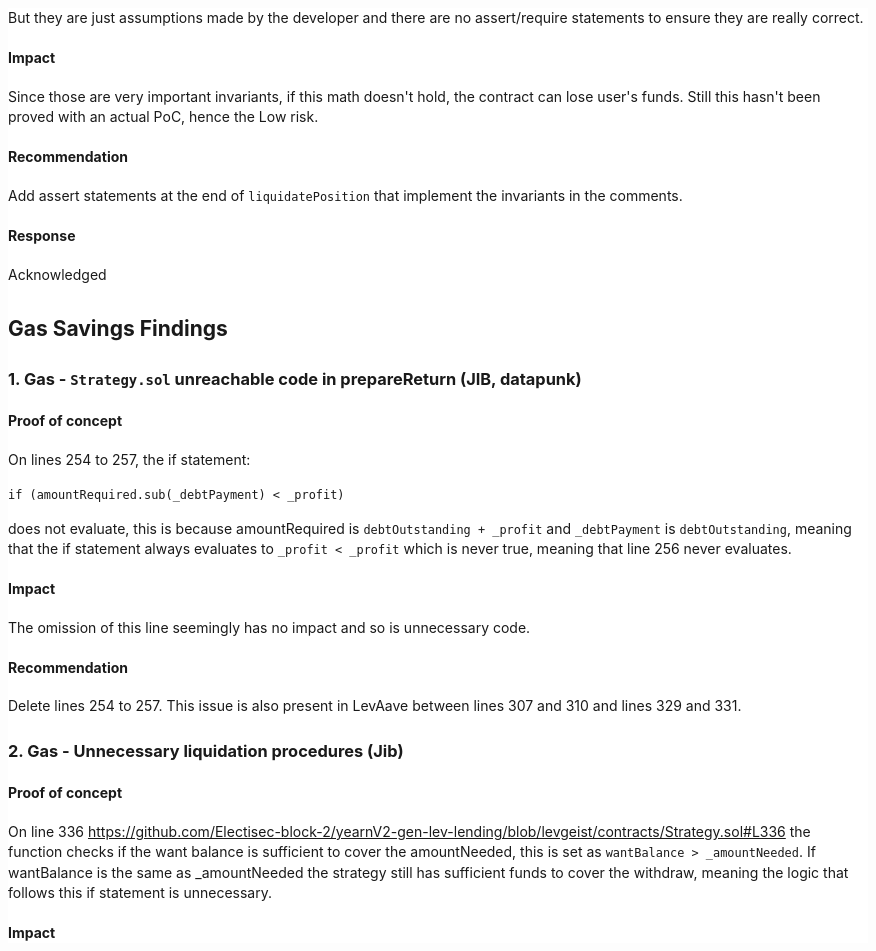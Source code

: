 But they are just assumptions made by the developer and there are no assert/require statements to ensure they are really correct.

#### Impact

Since those are very important invariants, if this math doesn't hold, the contract can lose user's funds. Still this hasn't been proved with an actual PoC, hence the Low risk.

#### Recommendation

Add assert statements at the end of `liquidatePosition` that implement the invariants in the comments.

#### Response

Acknowledged

## Gas Savings Findings

### 1. Gas - `Strategy.sol` unreachable code in prepareReturn (JIB, datapunk)

#### Proof of concept

On lines 254 to 257, the if statement:

```solidity
if (amountRequired.sub(_debtPayment) < _profit)
```

does not evaluate, this is because amountRequired is
`debtOutstanding + _profit` and `_debtPayment` is `debtOutstanding`, meaning that the if statement always evaluates to `_profit < _profit` which is never true, meaning that line 256 never evaluates.

#### Impact

The omission of this line seemingly has no impact and so is unnecessary code.

#### Recommendation

Delete lines 254 to 257. This issue is also present in LevAave between lines 307 and 310 and lines 329 and 331.

### 2. Gas - Unnecessary liquidation procedures (Jib)

#### Proof of concept

On line 336 https://github.com/Electisec-block-2/yearnV2-gen-lev-lending/blob/levgeist/contracts/Strategy.sol#L336 the function checks if the want balance is sufficient to cover the amountNeeded, this is set as `wantBalance > _amountNeeded`. If wantBalance is the same as \_amountNeeded the strategy still has sufficient funds to cover the withdraw, meaning the logic that follows this if statement is unnecessary.

#### Impact

